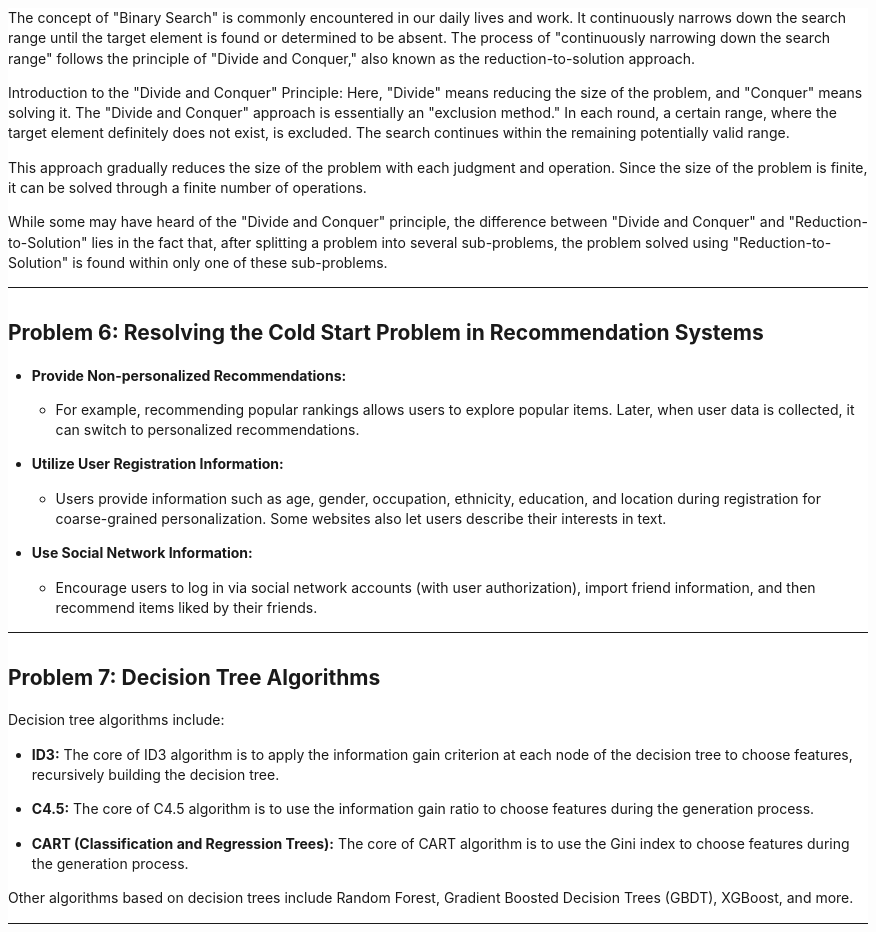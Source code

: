 The concept of "Binary Search" is commonly encountered in our daily lives and work. It continuously narrows down the search range until the target element is found or determined to be absent. The process of "continuously narrowing down the search range" follows the principle of "Divide and Conquer," also known as the reduction-to-solution approach.

Introduction to the "Divide and Conquer" Principle:
Here, "Divide" means reducing the size of the problem, and "Conquer" means solving it. The "Divide and Conquer" approach is essentially an "exclusion method." In each round, a certain range, where the target element definitely does not exist, is excluded. The search continues within the remaining potentially valid range.

This approach gradually reduces the size of the problem with each judgment and operation. Since the size of the problem is finite, it can be solved through a finite number of operations.

While some may have heard of the "Divide and Conquer" principle, the difference between "Divide and Conquer" and "Reduction-to-Solution" lies in the fact that, after splitting a problem into several sub-problems, the problem solved using "Reduction-to-Solution" is found within only one of these sub-problems.

---

## Problem 6: Resolving the Cold Start Problem in Recommendation Systems

- **Provide Non-personalized Recommendations:**
  - For example, recommending popular rankings allows users to explore popular items. Later, when user data is collected, it can switch to personalized recommendations.

- **Utilize User Registration Information:**
  - Users provide information such as age, gender, occupation, ethnicity, education, and location during registration for coarse-grained personalization. Some websites also let users describe their interests in text.

- **Use Social Network Information:**
  - Encourage users to log in via social network accounts (with user authorization), import friend information, and then recommend items liked by their friends.

---

## Problem 7: Decision Tree Algorithms

Decision tree algorithms include:

- **ID3:** The core of ID3 algorithm is to apply the information gain criterion at each node of the decision tree to choose features, recursively building the decision tree.

- **C4.5:** The core of C4.5 algorithm is to use the information gain ratio to choose features during the generation process.

- **CART (Classification and Regression Trees):** The core of CART algorithm is to use the Gini index to choose features during the generation process.

Other algorithms based on decision trees include Random Forest, Gradient Boosted Decision Trees (GBDT), XGBoost, and more.

---
